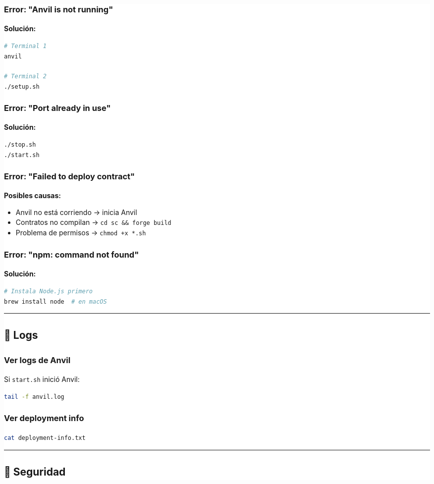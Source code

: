 ### Error: "Anvil is not running"

**Solución:**
```bash
# Terminal 1
anvil

# Terminal 2
./setup.sh
```

### Error: "Port already in use"

**Solución:**
```bash
./stop.sh
./start.sh
```

### Error: "Failed to deploy contract"

**Posibles causas:**
- Anvil no está corriendo → inicia Anvil
- Contratos no compilan → `cd sc && forge build`
- Problema de permisos → `chmod +x *.sh`

### Error: "npm: command not found"

**Solución:**
```bash
# Instala Node.js primero
brew install node  # en macOS
```

---

## 📝 Logs

### Ver logs de Anvil

Si `start.sh` inició Anvil:
```bash
tail -f anvil.log
```

### Ver deployment info

```bash
cat deployment-info.txt
```

---

## 🔐 Seguridad
